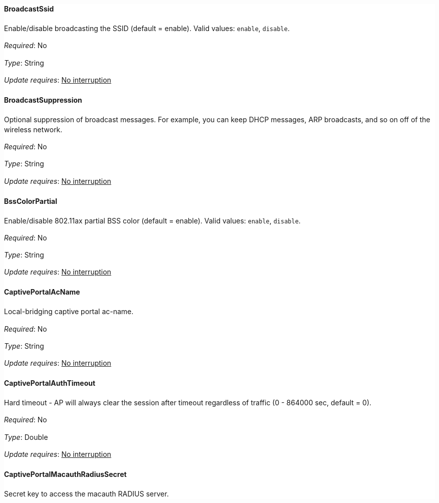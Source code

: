#### BroadcastSsid

Enable/disable broadcasting the SSID (default = enable). Valid values: `enable`, `disable`.

_Required_: No

_Type_: String

_Update requires_: [No interruption](https://docs.aws.amazon.com/AWSCloudFormation/latest/UserGuide/using-cfn-updating-stacks-update-behaviors.html#update-no-interrupt)

#### BroadcastSuppression

Optional suppression of broadcast messages. For example, you can keep DHCP messages, ARP broadcasts, and so on off of the wireless network.

_Required_: No

_Type_: String

_Update requires_: [No interruption](https://docs.aws.amazon.com/AWSCloudFormation/latest/UserGuide/using-cfn-updating-stacks-update-behaviors.html#update-no-interrupt)

#### BssColorPartial

Enable/disable 802.11ax partial BSS color (default = enable). Valid values: `enable`, `disable`.

_Required_: No

_Type_: String

_Update requires_: [No interruption](https://docs.aws.amazon.com/AWSCloudFormation/latest/UserGuide/using-cfn-updating-stacks-update-behaviors.html#update-no-interrupt)

#### CaptivePortalAcName

Local-bridging captive portal ac-name.

_Required_: No

_Type_: String

_Update requires_: [No interruption](https://docs.aws.amazon.com/AWSCloudFormation/latest/UserGuide/using-cfn-updating-stacks-update-behaviors.html#update-no-interrupt)

#### CaptivePortalAuthTimeout

Hard timeout - AP will always clear the session after timeout regardless of traffic (0 - 864000 sec, default = 0).

_Required_: No

_Type_: Double

_Update requires_: [No interruption](https://docs.aws.amazon.com/AWSCloudFormation/latest/UserGuide/using-cfn-updating-stacks-update-behaviors.html#update-no-interrupt)

#### CaptivePortalMacauthRadiusSecret

Secret key to access the macauth RADIUS server.
